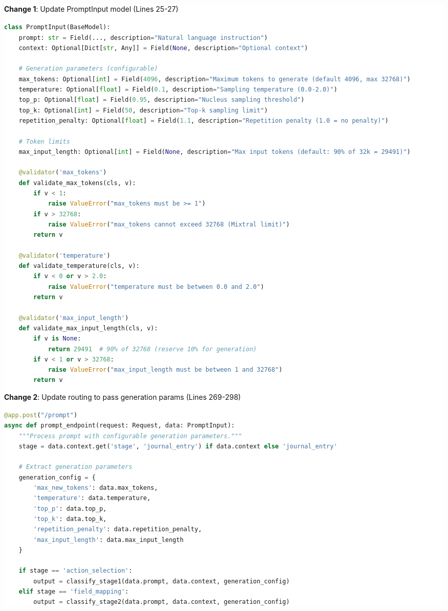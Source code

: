**Change 1**: Update PromptInput model (Lines 25-27)

```python
class PromptInput(BaseModel):
    prompt: str = Field(..., description="Natural language instruction")
    context: Optional[Dict[str, Any]] = Field(None, description="Optional context")
    
    # Generation parameters (configurable)
    max_tokens: Optional[int] = Field(4096, description="Maximum tokens to generate (default 4096, max 32768)")
    temperature: Optional[float] = Field(0.1, description="Sampling temperature (0.0-2.0)")
    top_p: Optional[float] = Field(0.95, description="Nucleus sampling threshold")
    top_k: Optional[int] = Field(50, description="Top-k sampling limit")
    repetition_penalty: Optional[float] = Field(1.1, description="Repetition penalty (1.0 = no penalty)")
    
    # Token limits
    max_input_length: Optional[int] = Field(None, description="Max input tokens (default: 90% of 32k = 29491)")
    
    @validator('max_tokens')
    def validate_max_tokens(cls, v):
        if v < 1:
            raise ValueError("max_tokens must be >= 1")
        if v > 32768:
            raise ValueError("max_tokens cannot exceed 32768 (Mixtral limit)")
        return v
    
    @validator('temperature')
    def validate_temperature(cls, v):
        if v < 0 or v > 2.0:
            raise ValueError("temperature must be between 0.0 and 2.0")
        return v
    
    @validator('max_input_length')
    def validate_max_input_length(cls, v):
        if v is None:
            return 29491  # 90% of 32768 (reserve 10% for generation)
        if v < 1 or v > 32768:
            raise ValueError("max_input_length must be between 1 and 32768")
        return v
```

**Change 2**: Update routing to pass generation params (Lines 269-298)

```python
@app.post("/prompt")
async def prompt_endpoint(request: Request, data: PromptInput):
    """Process prompt with configurable generation parameters."""
    stage = data.context.get('stage', 'journal_entry') if data.context else 'journal_entry'
    
    # Extract generation parameters
    generation_config = {
        'max_new_tokens': data.max_tokens,
        'temperature': data.temperature,
        'top_p': data.top_p,
        'top_k': data.top_k,
        'repetition_penalty': data.repetition_penalty,
        'max_input_length': data.max_input_length
    }
    
    if stage == 'action_selection':
        output = classify_stage1(data.prompt, data.context, generation_config)
    elif stage == 'field_mapping':
        output = classify_stage2(data.prompt, data.context, generation_config)
```